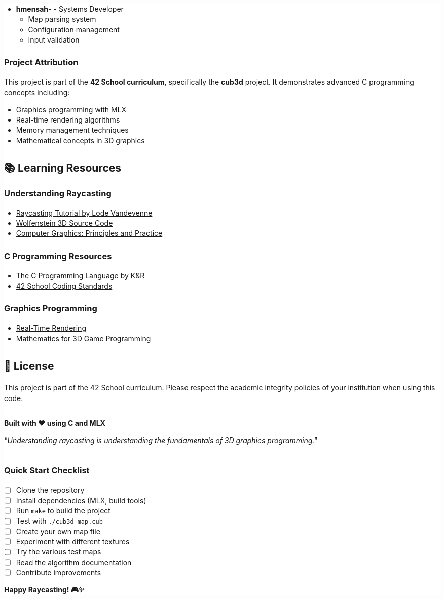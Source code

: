 - **hmensah-** - Systems Developer  
  - Map parsing system
  - Configuration management
  - Input validation

### Project Attribution
This project is part of the **42 School curriculum**, specifically the **cub3d** project. It demonstrates advanced C programming concepts including:
- Graphics programming with MLX
- Real-time rendering algorithms
- Memory management techniques
- Mathematical concepts in 3D graphics

## 📚 Learning Resources

### Understanding Raycasting
- [Raycasting Tutorial by Lode Vandevenne](https://lodev.org/cgtutor/raycasting.html)
- [Wolfenstein 3D Source Code](https://github.com/id-Software/wolf3d)
- [Computer Graphics: Principles and Practice](https://www.amazon.com/Computer-Graphics-Principles-Practice-3rd/dp/0321399528)

### C Programming Resources
- [The C Programming Language by K&R](https://www.amazon.com/Programming-Language-2nd-Brian-Kernighan/dp/0131103628)
- [42 School Coding Standards](https://github.com/42School/norminette)

### Graphics Programming
- [Real-Time Rendering](https://www.amazon.com/Real-Time-Rendering-Fourth-Tomas-Akenine-Moller/dp/1138627003)
- [Mathematics for 3D Game Programming](https://www.amazon.com/Mathematics-Programming-Computer-Graphics-Third/dp/1435458869)

## 📄 License

This project is part of the 42 School curriculum. Please respect the academic integrity policies of your institution when using this code.

---

**Built with ❤️ using C and MLX**

*"Understanding raycasting is understanding the fundamentals of 3D graphics programming."*

---

### Quick Start Checklist

- [ ] Clone the repository
- [ ] Install dependencies (MLX, build tools)
- [ ] Run `make` to build the project
- [ ] Test with `./cub3d map.cub`
- [ ] Create your own map file
- [ ] Experiment with different textures
- [ ] Try the various test maps
- [ ] Read the algorithm documentation
- [ ] Contribute improvements

**Happy Raycasting! 🎮✨**
